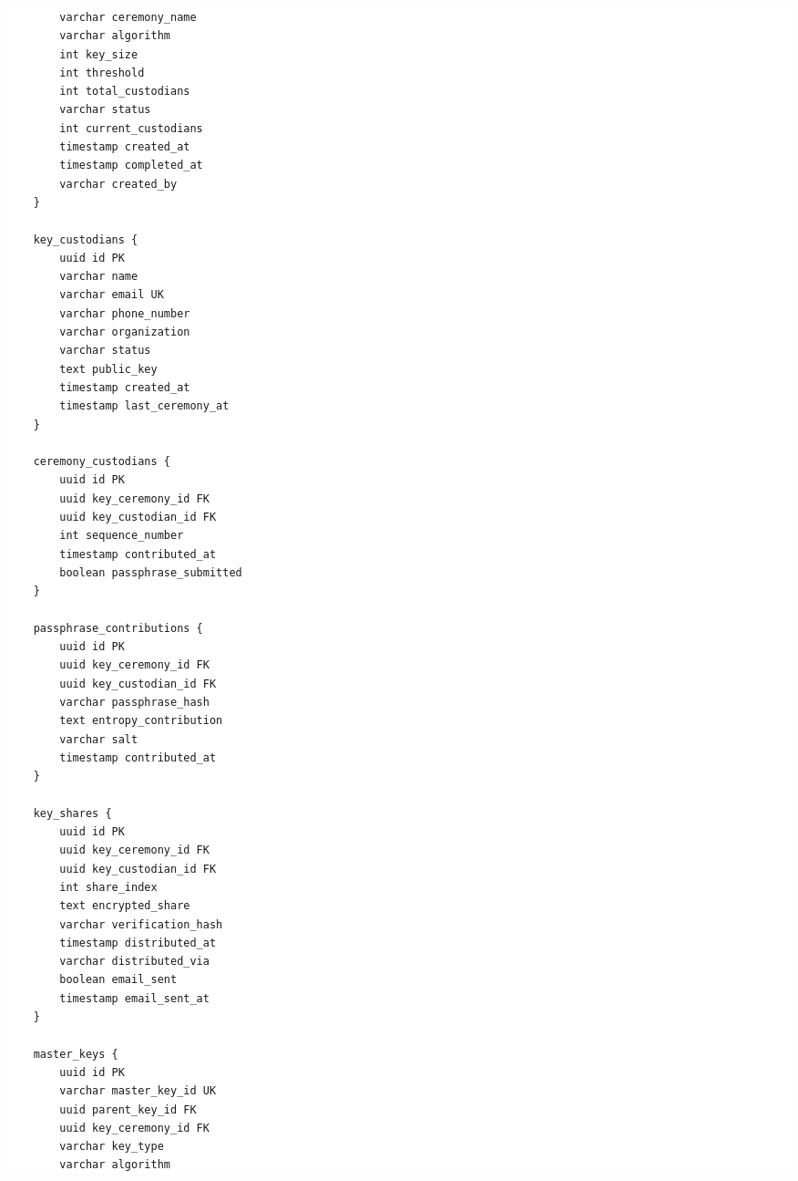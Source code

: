 ```mermaid
        varchar ceremony_name
        varchar algorithm
        int key_size
        int threshold
        int total_custodians
        varchar status
        int current_custodians
        timestamp created_at
        timestamp completed_at
        varchar created_by
    }

    key_custodians {
        uuid id PK
        varchar name
        varchar email UK
        varchar phone_number
        varchar organization
        varchar status
        text public_key
        timestamp created_at
        timestamp last_ceremony_at
    }

    ceremony_custodians {
        uuid id PK
        uuid key_ceremony_id FK
        uuid key_custodian_id FK
        int sequence_number
        timestamp contributed_at
        boolean passphrase_submitted
    }

    passphrase_contributions {
        uuid id PK
        uuid key_ceremony_id FK
        uuid key_custodian_id FK
        varchar passphrase_hash
        text entropy_contribution
        varchar salt
        timestamp contributed_at
    }

    key_shares {
        uuid id PK
        uuid key_ceremony_id FK
        uuid key_custodian_id FK
        int share_index
        text encrypted_share
        varchar verification_hash
        timestamp distributed_at
        varchar distributed_via
        boolean email_sent
        timestamp email_sent_at
    }

    master_keys {
        uuid id PK
        varchar master_key_id UK
        uuid parent_key_id FK
        uuid key_ceremony_id FK
        varchar key_type
        varchar algorithm
```